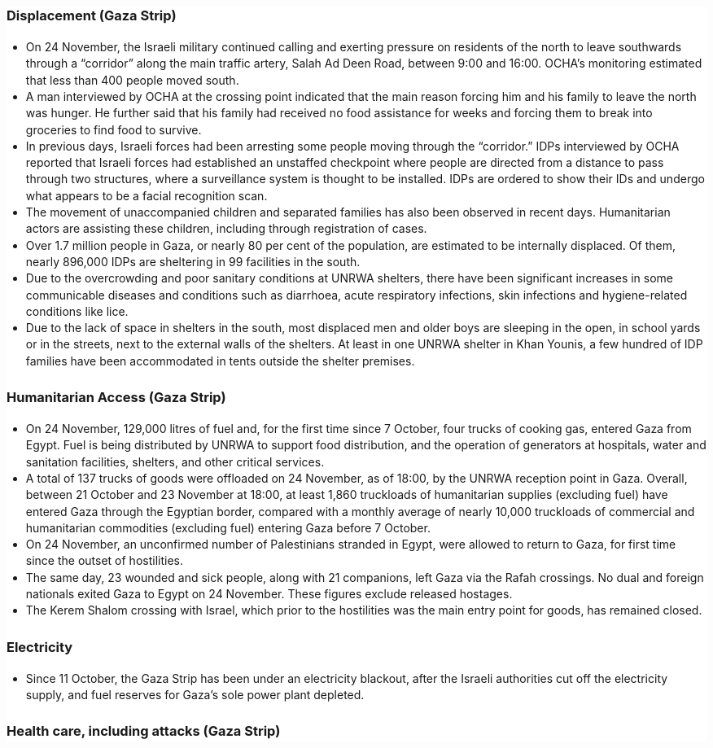 ### Displacement (Gaza Strip)

* On 24 November, the Israeli military continued calling and exerting pressure on residents of the north to leave southwards through a “corridor” along the main traffic artery, Salah Ad Deen Road, between 9:00 and 16:00\. OCHA’s monitoring estimated that less than 400 people moved south.
* A man interviewed by OCHA at the crossing point indicated that the main reason forcing him and his family to leave the north was hunger. He further said that his family had received no food assistance for weeks and forcing them to break into groceries to find food to survive.
* In previous days, Israeli forces had been arresting some people moving through the “corridor.” IDPs interviewed by OCHA reported that Israeli forces had established an unstaffed checkpoint where people are directed from a distance to pass through two structures, where a surveillance system is thought to be installed. IDPs are ordered to show their IDs and undergo what appears to be a facial recognition scan.
* The movement of unaccompanied children and separated families has also been observed in recent days. Humanitarian actors are assisting these children, including through registration of cases.
* Over 1.7 million people in Gaza, or nearly 80 per cent of the population, are estimated to be internally displaced. Of them, nearly 896,000 IDPs are sheltering in 99 facilities in the south.
* Due to the overcrowding and poor sanitary conditions at UNRWA shelters, there have been significant increases in some communicable diseases and conditions such as diarrhoea, acute respiratory infections, skin infections and hygiene-related conditions like lice.
* Due to the lack of space in shelters in the south, most displaced men and older boys are sleeping in the open, in school yards or in the streets, next to the external walls of the shelters. At least in one UNRWA shelter in Khan Younis, a few hundred of IDP families have been accommodated in tents outside the shelter premises.

### Humanitarian Access (Gaza Strip)

* On 24 November, 129,000 litres of fuel and, for the first time since 7 October, four trucks of cooking gas, entered Gaza from Egypt. Fuel is being distributed by UNRWA to support food distribution, and the operation of generators at hospitals, water and sanitation facilities, shelters, and other critical services.
* A total of 137 trucks of goods were offloaded on 24 November, as of 18:00, by the UNRWA reception point in Gaza. Overall, between 21 October and 23 November at 18:00, at least 1,860 truckloads of humanitarian supplies (excluding fuel) have entered Gaza through the Egyptian border, compared with a monthly average of nearly 10,000 truckloads of commercial and humanitarian commodities (excluding fuel) entering Gaza before 7 October.
* On 24 November, an unconfirmed number of Palestinians stranded in Egypt, were allowed to return to Gaza, for first time since the outset of hostilities.
* The same day, 23 wounded and sick people, along with 21 companions, left Gaza via the Rafah crossings. No dual and foreign nationals exited Gaza to Egypt on 24 November. These figures exclude released hostages.
* The Kerem Shalom crossing with Israel, which prior to the hostilities was the main entry point for goods, has remained closed.

### Electricity

* Since 11 October, the Gaza Strip has been under an electricity blackout, after the Israeli authorities cut off the electricity supply, and fuel reserves for Gaza’s sole power plant depleted.

### Health care, including attacks (Gaza Strip)

